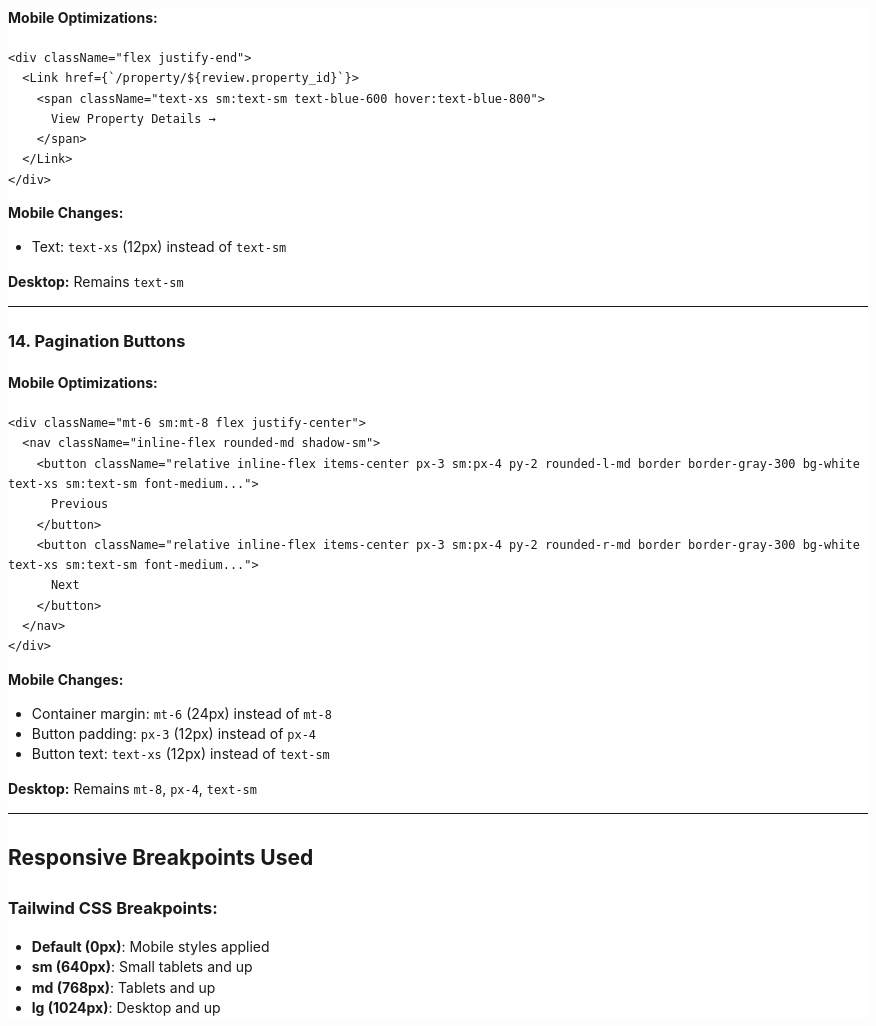 #### Mobile Optimizations:
```tsx
<div className="flex justify-end">
  <Link href={`/property/${review.property_id}`}>
    <span className="text-xs sm:text-sm text-blue-600 hover:text-blue-800">
      View Property Details →
    </span>
  </Link>
</div>
```

**Mobile Changes:**
- Text: `text-xs` (12px) instead of `text-sm`

**Desktop:** Remains `text-sm`

---

### 14. **Pagination Buttons**

#### Mobile Optimizations:
```tsx
<div className="mt-6 sm:mt-8 flex justify-center">
  <nav className="inline-flex rounded-md shadow-sm">
    <button className="relative inline-flex items-center px-3 sm:px-4 py-2 rounded-l-md border border-gray-300 bg-white text-xs sm:text-sm font-medium...">
      Previous
    </button>
    <button className="relative inline-flex items-center px-3 sm:px-4 py-2 rounded-r-md border border-gray-300 bg-white text-xs sm:text-sm font-medium...">
      Next
    </button>
  </nav>
</div>
```

**Mobile Changes:**
- Container margin: `mt-6` (24px) instead of `mt-8`
- Button padding: `px-3` (12px) instead of `px-4`
- Button text: `text-xs` (12px) instead of `text-sm`

**Desktop:** Remains `mt-8`, `px-4`, `text-sm`

---

## Responsive Breakpoints Used

### Tailwind CSS Breakpoints:
- **Default (0px)**: Mobile styles applied
- **sm (640px)**: Small tablets and up
- **md (768px)**: Tablets and up
- **lg (1024px)**: Desktop and up
